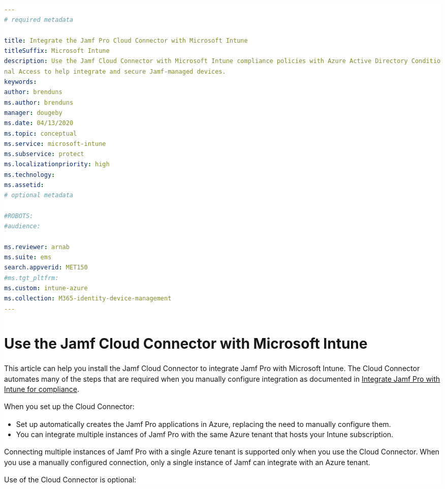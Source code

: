 ```yaml
---
# required metadata

title: Integrate the Jamf Pro Cloud Connector with Microsoft Intune
titleSuffix: Microsoft Intune
description: Use the Jamf Cloud Connector with Microsoft Intune compliance policies with Azure Active Directory Conditional Access to help integrate and secure Jamf-managed devices.
keywords:
author: brenduns
ms.author: brenduns
manager: dougeby
ms.date: 04/13/2020
ms.topic: conceptual
ms.service: microsoft-intune
ms.subservice: protect
ms.localizationpriority: high
ms.technology:
ms.assetid: 
# optional metadata

#ROBOTS: 
#audience:

ms.reviewer: arnab
ms.suite: ems
search.appverid: MET150
#ms.tgt_pltfrm:
ms.custom: intune-azure
ms.collection: M365-identity-device-management
---
```


# Use the Jamf Cloud Connector with Microsoft Intune

This article can help you install the Jamf Cloud Connector to integrate Jamf Pro with Microsoft Intune. The Cloud Connector automates many of the steps that are required when you manually configure integration as documented in [Integrate Jamf Pro with Intune for compliance](../protect/conditional-access-integrate-jamf.md).

When you set up the Cloud Connector:

- Set up automatically creates the Jamf Pro applications in Azure, replacing the need to manually configure them.
- You can integrate multiple instances of Jamf Pro with the same Azure tenant that hosts your Intune subscription.

Connecting multiple instances of Jamf Pro with a single Azure tenant is supported only when you use the Cloud Connector. When you use a manually configured connection, only a single instance of Jamf can integrate with an Azure tenant.

Use of the Cloud Connector is optional:
